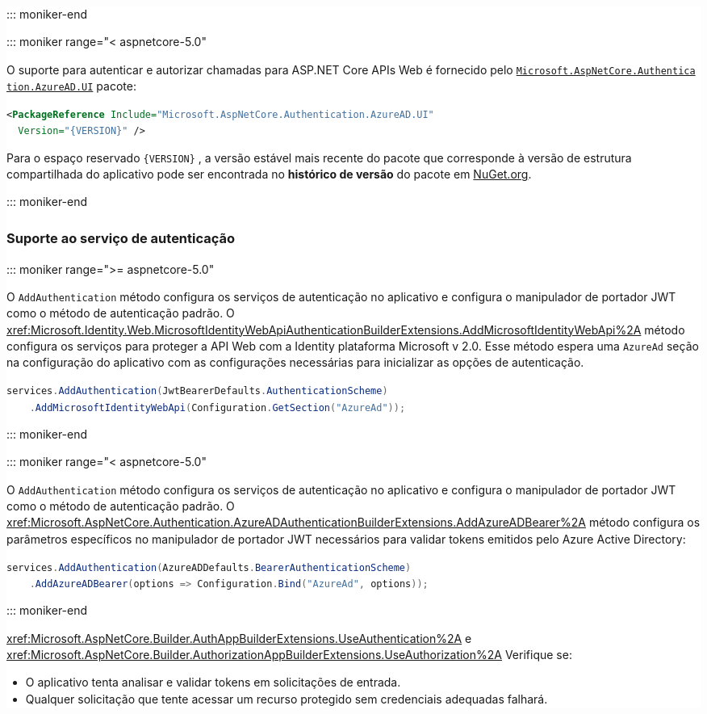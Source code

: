 ::: moniker-end

::: moniker range="< aspnetcore-5.0"

O suporte para autenticar e autorizar chamadas para ASP.NET Core APIs Web é fornecido pelo [`Microsoft.AspNetCore.Authentication.AzureAD.UI`](https://www.nuget.org/packages/Microsoft.AspNetCore.Authentication.AzureAD.UI) pacote:

```xml
<PackageReference Include="Microsoft.AspNetCore.Authentication.AzureAD.UI" 
  Version="{VERSION}" />
```

Para o espaço reservado `{VERSION}` , a versão estável mais recente do pacote que corresponde à versão de estrutura compartilhada do aplicativo pode ser encontrada no **histórico de versão** do pacote em [NuGet.org](https://www.nuget.org/packages/Microsoft.AspNetCore.Authentication.AzureAD.UI).

::: moniker-end

### <a name="authentication-service-support"></a>Suporte ao serviço de autenticação

::: moniker range=">= aspnetcore-5.0"

O `AddAuthentication` método configura os serviços de autenticação no aplicativo e configura o manipulador de portador JWT como o método de autenticação padrão. O <xref:Microsoft.Identity.Web.MicrosoftIdentityWebApiAuthenticationBuilderExtensions.AddMicrosoftIdentityWebApi%2A> método configura os serviços para proteger a API Web com a Identity plataforma Microsoft v 2.0. Esse método espera uma `AzureAd` seção na configuração do aplicativo com as configurações necessárias para inicializar as opções de autenticação.

```csharp
services.AddAuthentication(JwtBearerDefaults.AuthenticationScheme)
    .AddMicrosoftIdentityWebApi(Configuration.GetSection("AzureAd"));
```

::: moniker-end

::: moniker range="< aspnetcore-5.0"

O `AddAuthentication` método configura os serviços de autenticação no aplicativo e configura o manipulador de portador JWT como o método de autenticação padrão. O <xref:Microsoft.AspNetCore.Authentication.AzureADAuthenticationBuilderExtensions.AddAzureADBearer%2A> método configura os parâmetros específicos no manipulador de portador JWT necessários para validar tokens emitidos pelo Azure Active Directory:

```csharp
services.AddAuthentication(AzureADDefaults.BearerAuthenticationScheme)
    .AddAzureADBearer(options => Configuration.Bind("AzureAd", options));
```

::: moniker-end

<xref:Microsoft.AspNetCore.Builder.AuthAppBuilderExtensions.UseAuthentication%2A> e <xref:Microsoft.AspNetCore.Builder.AuthorizationAppBuilderExtensions.UseAuthorization%2A> Verifique se:

* O aplicativo tenta analisar e validar tokens em solicitações de entrada.
* Qualquer solicitação que tente acessar um recurso protegido sem credenciais adequadas falhará.
